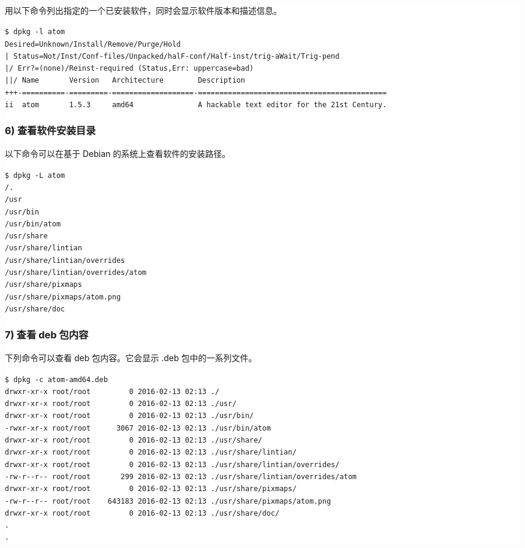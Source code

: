 用以下命令列出指定的一个已安装软件，同时会显示软件版本和描述信息。



```
$ dpkg -l atom
Desired=Unknown/Install/Remove/Purge/Hold
| Status=Not/Inst/Conf-files/Unpacked/halF-conf/Half-inst/trig-aWait/Trig-pend
|/ Err?=(none)/Reinst-required (Status,Err: uppercase=bad)
||/ Name       Version   Architecture        Description
+++-==========-=========-===================-============================================
ii  atom       1.5.3     amd64               A hackable text editor for the 21st Century.

```

### 6) 查看软件安装目录


以下命令可以在基于 Debian 的系统上查看软件的安装路径。



```
$ dpkg -L atom
/.
/usr
/usr/bin
/usr/bin/atom
/usr/share
/usr/share/lintian
/usr/share/lintian/overrides
/usr/share/lintian/overrides/atom
/usr/share/pixmaps
/usr/share/pixmaps/atom.png
/usr/share/doc

```

### 7) 查看 deb 包内容


下列命令可以查看 deb 包内容。它会显示 .deb 包中的一系列文件。



```
$ dpkg -c atom-amd64.deb
drwxr-xr-x root/root         0 2016-02-13 02:13 ./
drwxr-xr-x root/root         0 2016-02-13 02:13 ./usr/
drwxr-xr-x root/root         0 2016-02-13 02:13 ./usr/bin/
-rwxr-xr-x root/root      3067 2016-02-13 02:13 ./usr/bin/atom
drwxr-xr-x root/root         0 2016-02-13 02:13 ./usr/share/
drwxr-xr-x root/root         0 2016-02-13 02:13 ./usr/share/lintian/
drwxr-xr-x root/root         0 2016-02-13 02:13 ./usr/share/lintian/overrides/
-rw-r--r-- root/root       299 2016-02-13 02:13 ./usr/share/lintian/overrides/atom
drwxr-xr-x root/root         0 2016-02-13 02:13 ./usr/share/pixmaps/
-rw-r--r-- root/root    643183 2016-02-13 02:13 ./usr/share/pixmaps/atom.png
drwxr-xr-x root/root         0 2016-02-13 02:13 ./usr/share/doc/
.
.
```
